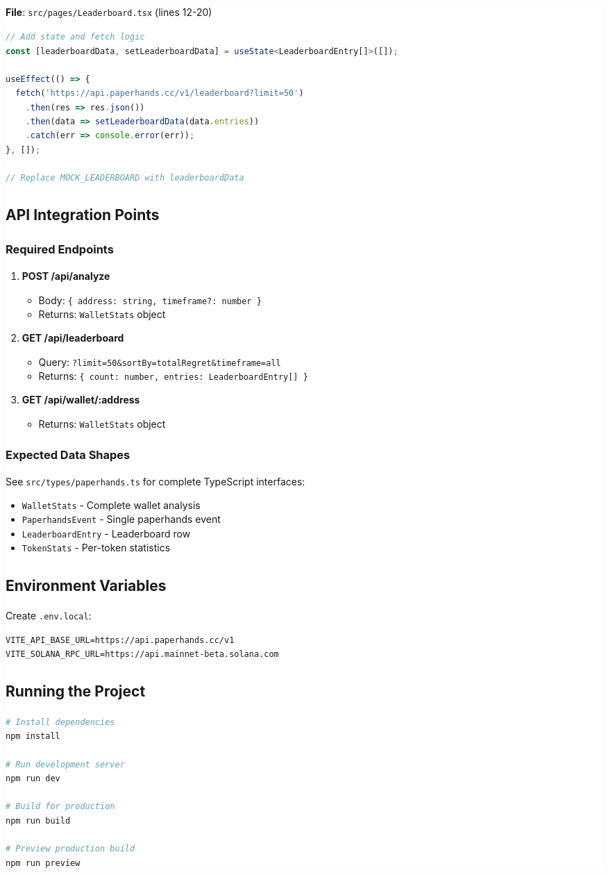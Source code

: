 **File**: `src/pages/Leaderboard.tsx` (lines 12-20)

```typescript
// Add state and fetch logic
const [leaderboardData, setLeaderboardData] = useState<LeaderboardEntry[]>([]);

useEffect(() => {
  fetch('https://api.paperhands.cc/v1/leaderboard?limit=50')
    .then(res => res.json())
    .then(data => setLeaderboardData(data.entries))
    .catch(err => console.error(err));
}, []);

// Replace MOCK_LEADERBOARD with leaderboardData
```

## API Integration Points

### Required Endpoints

1. **POST /api/analyze**
   - Body: `{ address: string, timeframe?: number }`
   - Returns: `WalletStats` object

2. **GET /api/leaderboard**
   - Query: `?limit=50&sortBy=totalRegret&timeframe=all`
   - Returns: `{ count: number, entries: LeaderboardEntry[] }`

3. **GET /api/wallet/:address**
   - Returns: `WalletStats` object

### Expected Data Shapes

See `src/types/paperhands.ts` for complete TypeScript interfaces:

- `WalletStats` - Complete wallet analysis
- `PaperhandsEvent` - Single paperhands event
- `LeaderboardEntry` - Leaderboard row
- `TokenStats` - Per-token statistics

## Environment Variables

Create `.env.local`:

```env
VITE_API_BASE_URL=https://api.paperhands.cc/v1
VITE_SOLANA_RPC_URL=https://api.mainnet-beta.solana.com
```

## Running the Project

```bash
# Install dependencies
npm install

# Run development server
npm run dev

# Build for production
npm run build

# Preview production build
npm run preview
```
